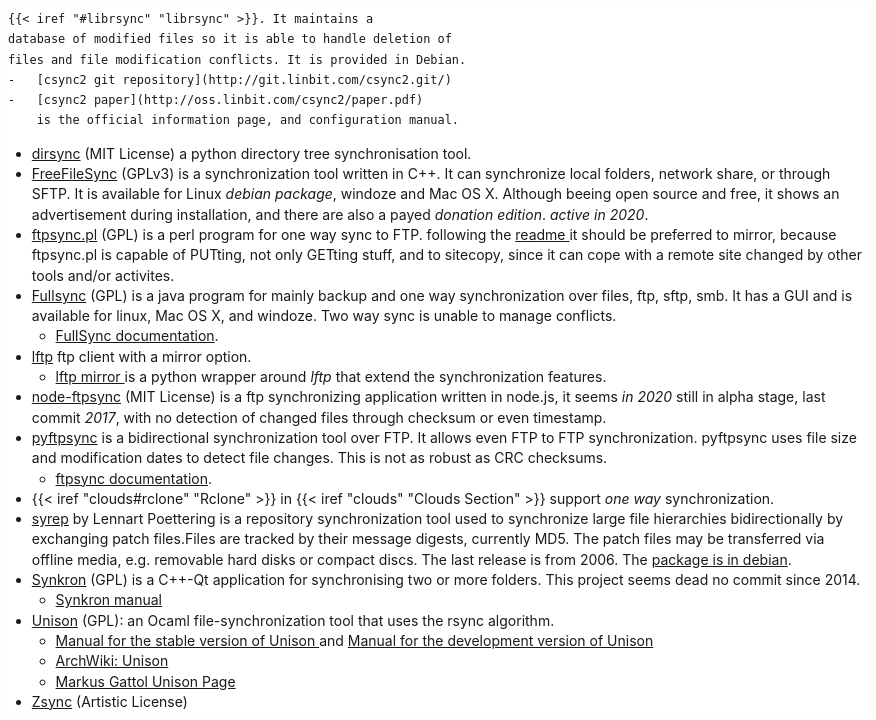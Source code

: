     {{< iref "#librsync" "librsync" >}}. It maintains a
    database of modified files so it is able to handle deletion of
    files and file modification conflicts. It is provided in Debian.
    -   [csync2 git repository](http://git.linbit.com/csync2.git/)
    -   [csync2 paper](http://oss.linbit.com/csync2/paper.pdf)
        is the official information page, and configuration manual.
-   [dirsync](https://github.com/tkhyn/dirsync) (MIT License)
    a python directory tree synchronisation tool.
-   [FreeFileSync](http://freefilesync.sourceforge.net/) (GPLv3)
    is a synchronization tool written in C++. It can synchronize local
    folders, network share, or through SFTP. It is available for Linux
    _debian package_, windoze and Mac OS X. Although beeing open
    source and free, it shows an advertisement during installation,
    and there are also a payed _donation edition_. _active in 2020_.
-   [ftpsync.pl](https://savannah.gnu.org/projects/ftpsync/) (GPL)
    is a perl program for one way sync to FTP.
    following the [readme
    ](http://git.savannah.gnu.org/cgit/ftpsync.git/plain/doc/ReadMe.txt)
    it should be preferred to mirror, because
    ftpsync.pl is capable of PUTting, not only GETting stuff,
    and to sitecopy, since it can cope with a remote site changed by other
    tools and/or activites.
-   [Fullsync](https://fullsync.sourceforge.io/) (GPL) is a java
    program for mainly backup and one way synchronization over files,
    ftp, sftp, smb. It has a GUI and is available for linux, Mac OS X,
    and windoze. Two way sync is unable to manage conflicts.
    -   [FullSync documentation](https://fullsync.sourceforge.io/).
-   [lftp](http://lftp.yar.ru/) ftp client with a mirror option.
    -   [lftp mirror
        ](https://github.com/joedicastro/lftp-mirror)
        is a python wrapper around _lftp_ that extend the synchronization
        features.
-   [node-ftpsync](https://github.com/evanplaice/node-ftpsync/) (MIT
    License) is a ftp synchronizing application written in node.js, it seems _in 2020_
    still in alpha stage, last commit _2017_, with no detection of changed files through
    checksum or even timestamp.
-   [pyftpsync](https://github.com/mar10/pyftpsync/)
    is a bidirectional synchronization tool over FTP. It allows even
    FTP to FTP synchronization. pyftpsync uses file size and
    modification dates to detect file changes. This is not as robust
    as CRC checksums.
    -   [ftpsync documentation](http://pyftpsync.readthedocs.io/).
-   {{< iref "clouds#rclone" "Rclone" >}} in {{< iref "clouds" "Clouds Section" >}}
    support _one way_ synchronization.
-   [syrep](http://0pointer.de/lennart/projects/syrep/)
    by Lennart Poettering is a repository synchronization tool used to synchronize large
    file hierarchies bidirectionally by exchanging patch files.Files are tracked by
    their message digests, currently MD5.  The patch files may be transferred via
    offline media, e.g. removable hard disks or compact discs. The last release is
    from 2006. The [package is in debian](https://tracker.debian.org/pkg/syrep).
-   [Synkron](http://synkron.sourceforge.net/) (GPL)
    is a  C++-Qt application  for synchronising two or more folders.
    This project seems dead no commit since 2014.
    -   [Synkron manual](http://sites.google.com/site/synkrondocumentation/)
-   [Unison](http://www.cis.upenn.edu/~bcpierce/unison/) (GPL):
    an Ocaml file-synchronization tool that uses the rsync algorithm.
    -   [Manual for the stable version of Unison
        ](http://www.cis.upenn.edu/~bcpierce/unison/download/releases/stable/unison-manual.html)
        and [Manual for the development version of Unison
        ](http://www.cis.upenn.edu/~bcpierce/unison/download/releases/beta/unison-manual.html)
    -   [ArchWiki: Unison](https://wiki.archlinux.org/index.php/unison)
    -   [Markus Gattol Unison Page
        ](http://www.markus-gattol.name/ws/unison.html)
-   [Zsync](http://zsync.moria.org.uk/) (Artistic License)